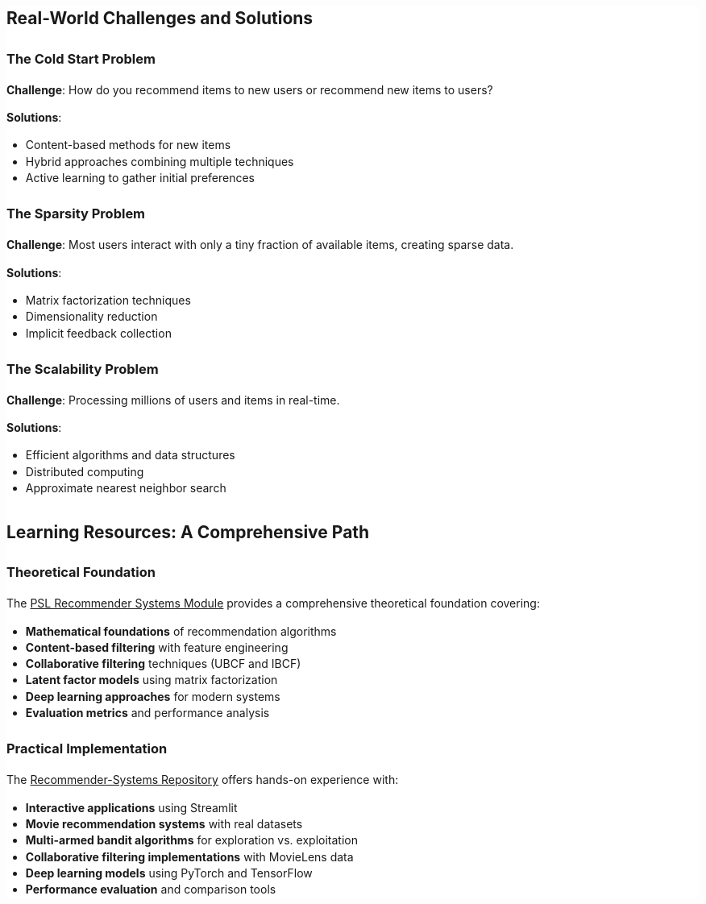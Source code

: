 ## Real-World Challenges and Solutions

### The Cold Start Problem
**Challenge**: How do you recommend items to new users or recommend new items to users?

**Solutions**:
- Content-based methods for new items
- Hybrid approaches combining multiple techniques
- Active learning to gather initial preferences

### The Sparsity Problem
**Challenge**: Most users interact with only a tiny fraction of available items, creating sparse data.

**Solutions**:
- Matrix factorization techniques
- Dimensionality reduction
- Implicit feedback collection

### The Scalability Problem
**Challenge**: Processing millions of users and items in real-time.

**Solutions**:
- Efficient algorithms and data structures
- Distributed computing
- Approximate nearest neighbor search

## Learning Resources: A Comprehensive Path

### Theoretical Foundation
The [PSL Recommender Systems Module](https://github.com/darinz/Statistical-Learning) provides a comprehensive theoretical foundation covering:

- **Mathematical foundations** of recommendation algorithms
- **Content-based filtering** with feature engineering
- **Collaborative filtering** techniques (UBCF and IBCF)
- **Latent factor models** using matrix factorization
- **Deep learning approaches** for modern systems
- **Evaluation metrics** and performance analysis

### Practical Implementation
The [Recommender-Systems Repository](https://github.com/darinz/Recommender-Systems) offers hands-on experience with:

- **Interactive applications** using Streamlit
- **Movie recommendation systems** with real datasets
- **Multi-armed bandit algorithms** for exploration vs. exploitation
- **Collaborative filtering implementations** with MovieLens data
- **Deep learning models** using PyTorch and TensorFlow
- **Performance evaluation** and comparison tools
